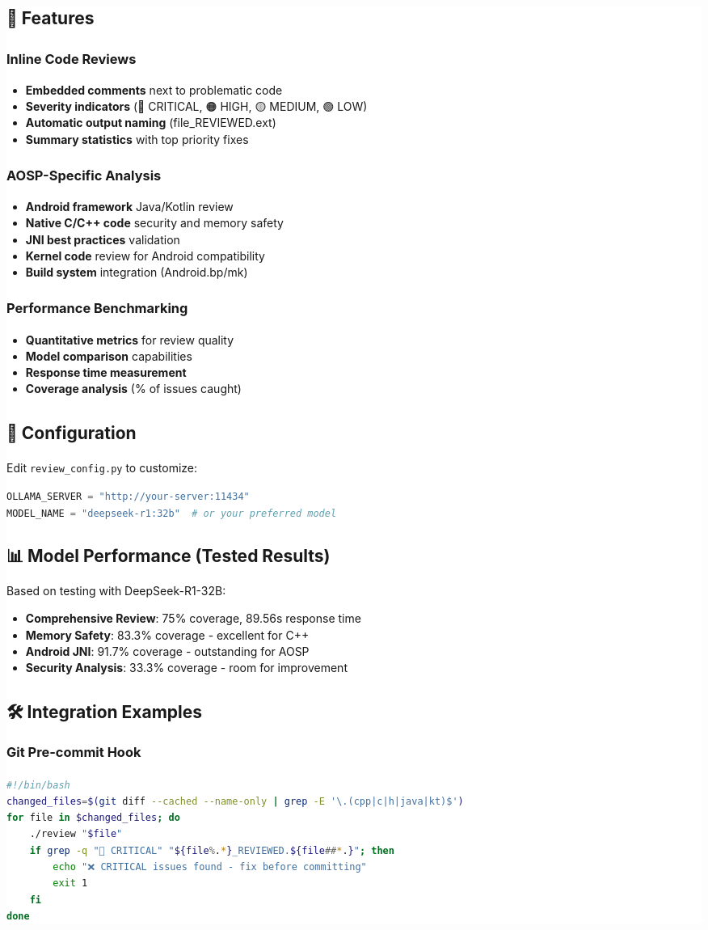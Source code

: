 ## 🎯 Features

### Inline Code Reviews
- **Embedded comments** next to problematic code
- **Severity indicators** (🔴 CRITICAL, 🟠 HIGH, 🟡 MEDIUM, 🟢 LOW)
- **Automatic output naming** (file_REVIEWED.ext)
- **Summary statistics** with top priority fixes

### AOSP-Specific Analysis
- **Android framework** Java/Kotlin review
- **Native C/C++ code** security and memory safety
- **JNI best practices** validation
- **Kernel code** review for Android compatibility
- **Build system** integration (Android.bp/mk)

### Performance Benchmarking
- **Quantitative metrics** for review quality
- **Model comparison** capabilities
- **Response time measurement**
- **Coverage analysis** (% of issues caught)

## 🔧 Configuration

Edit `review_config.py` to customize:
```python
OLLAMA_SERVER = "http://your-server:11434"
MODEL_NAME = "deepseek-r1:32b"  # or your preferred model
```

## 📊 Model Performance (Tested Results)

Based on testing with DeepSeek-R1-32B:
- **Comprehensive Review**: 75% coverage, 89.56s response time
- **Memory Safety**: 83.3% coverage - excellent for C++
- **Android JNI**: 91.7% coverage - outstanding for AOSP
- **Security Analysis**: 33.3% coverage - room for improvement

## 🛠️ Integration Examples

### Git Pre-commit Hook
```bash
#!/bin/bash
changed_files=$(git diff --cached --name-only | grep -E '\.(cpp|c|h|java|kt)$')
for file in $changed_files; do
    ./review "$file"
    if grep -q "🔴 CRITICAL" "${file%.*}_REVIEWED.${file##*.}"; then
        echo "❌ CRITICAL issues found - fix before committing"
        exit 1
    fi
done
```

